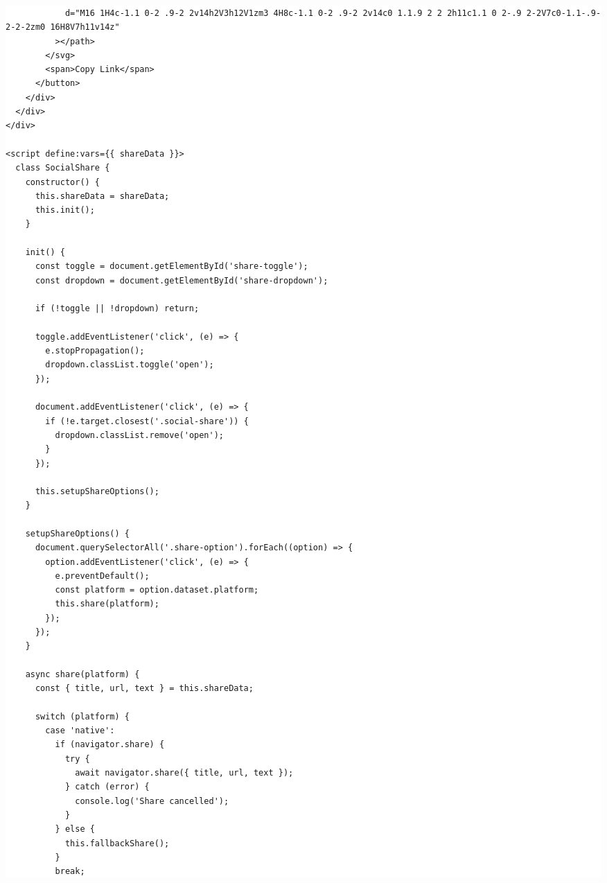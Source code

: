 ```astro
            d="M16 1H4c-1.1 0-2 .9-2 2v14h2V3h12V1zm3 4H8c-1.1 0-2 .9-2 2v14c0 1.1.9 2 2 2h11c1.1 0 2-.9 2-2V7c0-1.1-.9-2-2-2zm0 16H8V7h11v14z"
          ></path>
        </svg>
        <span>Copy Link</span>
      </button>
    </div>
  </div>
</div>

<script define:vars={{ shareData }}>
  class SocialShare {
    constructor() {
      this.shareData = shareData;
      this.init();
    }

    init() {
      const toggle = document.getElementById('share-toggle');
      const dropdown = document.getElementById('share-dropdown');

      if (!toggle || !dropdown) return;

      toggle.addEventListener('click', (e) => {
        e.stopPropagation();
        dropdown.classList.toggle('open');
      });

      document.addEventListener('click', (e) => {
        if (!e.target.closest('.social-share')) {
          dropdown.classList.remove('open');
        }
      });

      this.setupShareOptions();
    }

    setupShareOptions() {
      document.querySelectorAll('.share-option').forEach((option) => {
        option.addEventListener('click', (e) => {
          e.preventDefault();
          const platform = option.dataset.platform;
          this.share(platform);
        });
      });
    }

    async share(platform) {
      const { title, url, text } = this.shareData;

      switch (platform) {
        case 'native':
          if (navigator.share) {
            try {
              await navigator.share({ title, url, text });
            } catch (error) {
              console.log('Share cancelled');
            }
          } else {
            this.fallbackShare();
          }
          break;

```